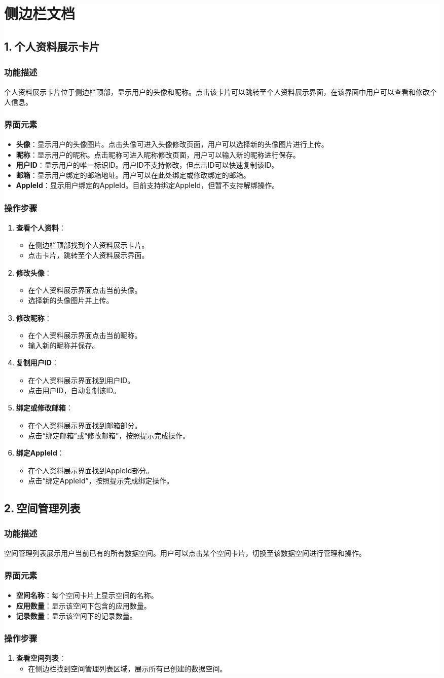 # 侧边栏文档

## 1. 个人资料展示卡片

### 功能描述
个人资料展示卡片位于侧边栏顶部，显示用户的头像和昵称。点击该卡片可以跳转至个人资料展示界面，在该界面中用户可以查看和修改个人信息。

### 界面元素
- **头像**：显示用户的头像图片。点击头像可进入头像修改页面，用户可以选择新的头像图片进行上传。
- **昵称**：显示用户的昵称。点击昵称可进入昵称修改页面，用户可以输入新的昵称进行保存。
- **用户ID**：显示用户的唯一标识ID。用户ID不支持修改，但点击ID可以快速复制该ID。
- **邮箱**：显示用户绑定的邮箱地址。用户可以在此处绑定或修改绑定的邮箱。
- **AppleId**：显示用户绑定的AppleId。目前支持绑定AppleId，但暂不支持解绑操作。

### 操作步骤
1. **查看个人资料**：
   - 在侧边栏顶部找到个人资料展示卡片。
   - 点击卡片，跳转至个人资料展示界面。

2. **修改头像**：
   - 在个人资料展示界面点击当前头像。
   - 选择新的头像图片并上传。

3. **修改昵称**：
   - 在个人资料展示界面点击当前昵称。
   - 输入新的昵称并保存。

4. **复制用户ID**：
   - 在个人资料展示界面找到用户ID。
   - 点击用户ID，自动复制该ID。

5. **绑定或修改邮箱**：
   - 在个人资料展示界面找到邮箱部分。
   - 点击“绑定邮箱”或“修改邮箱”，按照提示完成操作。

6. **绑定AppleId**：
   - 在个人资料展示界面找到AppleId部分。
   - 点击“绑定AppleId”，按照提示完成绑定操作。

## 2. 空间管理列表

### 功能描述
空间管理列表展示用户当前已有的所有数据空间。用户可以点击某个空间卡片，切换至该数据空间进行管理和操作。

### 界面元素
- **空间名称**：每个空间卡片上显示空间的名称。
- **应用数量**：显示该空间下包含的应用数量。
- **记录数量**：显示该空间下的记录数量。

### 操作步骤
1. **查看空间列表**：
   - 在侧边栏找到空间管理列表区域，展示所有已创建的数据空间。
